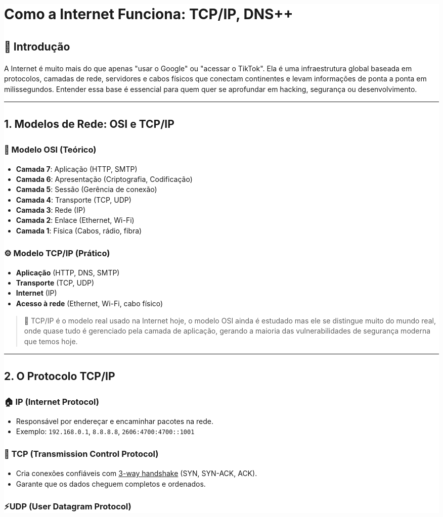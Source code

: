 # Como a Internet Funciona: TCP/IP, DNS++
## 📌 Introdução

A Internet é muito mais do que apenas "usar o Google" ou "acessar o TikTok". Ela é uma infraestrutura global baseada em protocolos, camadas de rede, servidores e cabos físicos que conectam continentes e levam informações de ponta a ponta em milissegundos. Entender essa base é essencial para quem quer se aprofundar em hacking, segurança ou desenvolvimento.

---

## 1. Modelos de Rede: OSI e TCP/IP

### 🔧 Modelo OSI (Teórico)

- **Camada 7**: Aplicação (HTTP, SMTP)
- **Camada 6**: Apresentação (Criptografia, Codificação)
- **Camada 5**: Sessão (Gerência de conexão)
- **Camada 4**: Transporte (TCP, UDP)
- **Camada 3**: Rede (IP)
- **Camada 2**: Enlace (Ethernet, Wi-Fi)
- **Camada 1**: Física (Cabos, rádio, fibra)

### ⚙️ Modelo TCP/IP (Prático)

- **Aplicação** (HTTP, DNS, SMTP)
- **Transporte** (TCP, UDP)
- **Internet** (IP)
- **Acesso à rede** (Ethernet, Wi-Fi, cabo físico)

> 📌 TCP/IP é o modelo real usado na Internet hoje, o modelo OSI ainda é estudado mas ele se distingue muito do mundo real, onde quase tudo é gerenciado pela camada de aplicação, gerando a maioria das vulnerabilidades de segurança moderna que temos hoje.

---

## 2. O Protocolo TCP/IP

### 🏠 IP (Internet Protocol)

- Responsável por endereçar e encaminhar pacotes na rede.
- Exemplo: `192.168.0.1`, `8.8.8.8`, `2606:4700:4700::1001`

### 🧱 TCP (Transmission Control Protocol)

- Cria conexões confiáveis com [3-way handshake](https://gitbook.ganeshicmc.com/redes/three-way-handshake) (SYN, SYN-ACK, ACK).
- Garante que os dados cheguem completos e ordenados.

### ⚡UDP (User Datagram Protocol)
